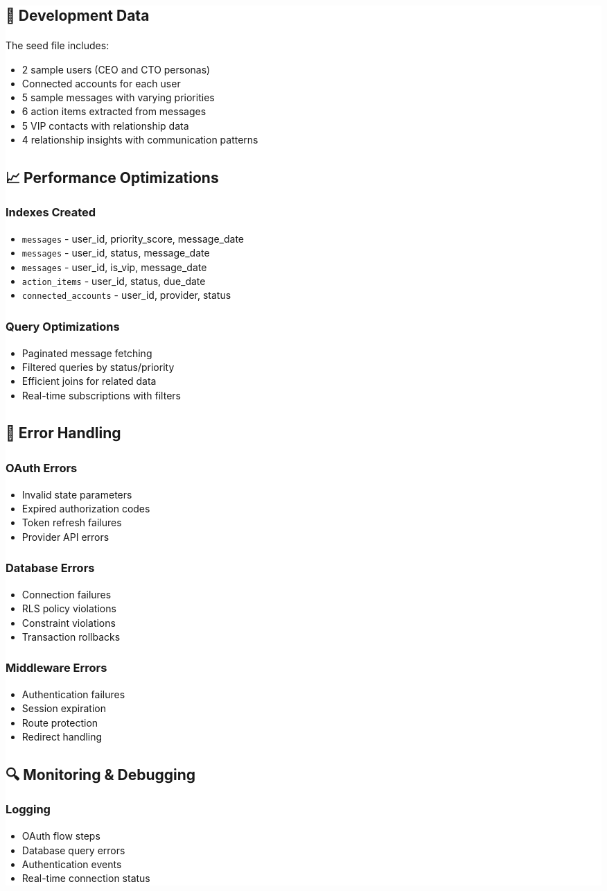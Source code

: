 ## 🧪 Development Data

The seed file includes:
- 2 sample users (CEO and CTO personas)
- Connected accounts for each user
- 5 sample messages with varying priorities
- 6 action items extracted from messages
- 5 VIP contacts with relationship data
- 4 relationship insights with communication patterns

## 📈 Performance Optimizations

### Indexes Created
- `messages` - user_id, priority_score, message_date
- `messages` - user_id, status, message_date  
- `messages` - user_id, is_vip, message_date
- `action_items` - user_id, status, due_date
- `connected_accounts` - user_id, provider, status

### Query Optimizations
- Paginated message fetching
- Filtered queries by status/priority
- Efficient joins for related data
- Real-time subscriptions with filters

## 🚨 Error Handling

### OAuth Errors
- Invalid state parameters
- Expired authorization codes
- Token refresh failures
- Provider API errors

### Database Errors
- Connection failures
- RLS policy violations
- Constraint violations
- Transaction rollbacks

### Middleware Errors
- Authentication failures
- Session expiration
- Route protection
- Redirect handling

## 🔍 Monitoring & Debugging

### Logging
- OAuth flow steps
- Database query errors
- Authentication events
- Real-time connection status
